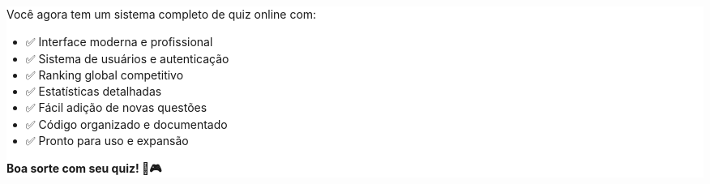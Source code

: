 Você agora tem um sistema completo de quiz online com:
- ✅ Interface moderna e profissional
- ✅ Sistema de usuários e autenticação
- ✅ Ranking global competitivo
- ✅ Estatísticas detalhadas
- ✅ Fácil adição de novas questões
- ✅ Código organizado e documentado
- ✅ Pronto para uso e expansão

**Boa sorte com seu quiz! 🚀🎮**
